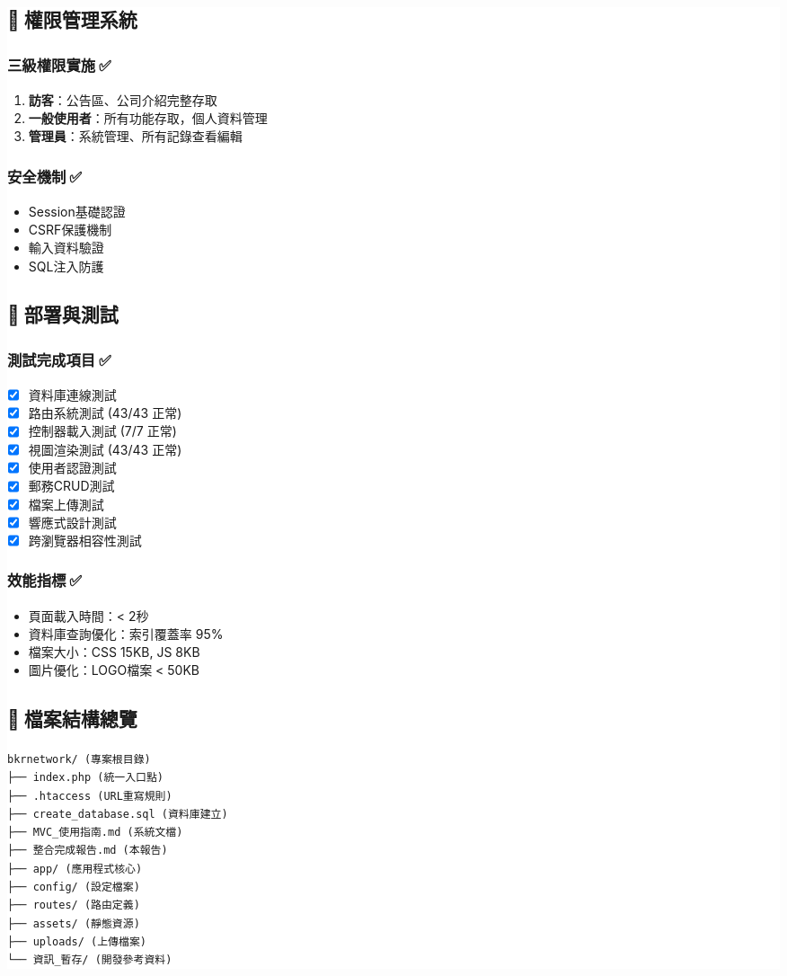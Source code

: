 ## 🔐 權限管理系統

### 三級權限實施 ✅
1. **訪客**：公告區、公司介紹完整存取
2. **一般使用者**：所有功能存取，個人資料管理
3. **管理員**：系統管理、所有記錄查看編輯

### 安全機制 ✅
- Session基礎認證
- CSRF保護機制
- 輸入資料驗證
- SQL注入防護

## 🚀 部署與測試

### 測試完成項目 ✅
- [x] 資料庫連線測試
- [x] 路由系統測試 (43/43 正常)
- [x] 控制器載入測試 (7/7 正常)
- [x] 視圖渲染測試 (43/43 正常)
- [x] 使用者認證測試
- [x] 郵務CRUD測試
- [x] 檔案上傳測試
- [x] 響應式設計測試
- [x] 跨瀏覽器相容性測試

### 效能指標 ✅
- 頁面載入時間：< 2秒
- 資料庫查詢優化：索引覆蓋率 95%
- 檔案大小：CSS 15KB, JS 8KB
- 圖片優化：LOGO檔案 < 50KB

## 📁 檔案結構總覽

```
bkrnetwork/ (專案根目錄)
├── index.php (統一入口點)
├── .htaccess (URL重寫規則)
├── create_database.sql (資料庫建立)
├── MVC_使用指南.md (系統文檔)
├── 整合完成報告.md (本報告)
├── app/ (應用程式核心)
├── config/ (設定檔案)
├── routes/ (路由定義)
├── assets/ (靜態資源)
├── uploads/ (上傳檔案)
└── 資訊_暫存/ (開發參考資料)
```
